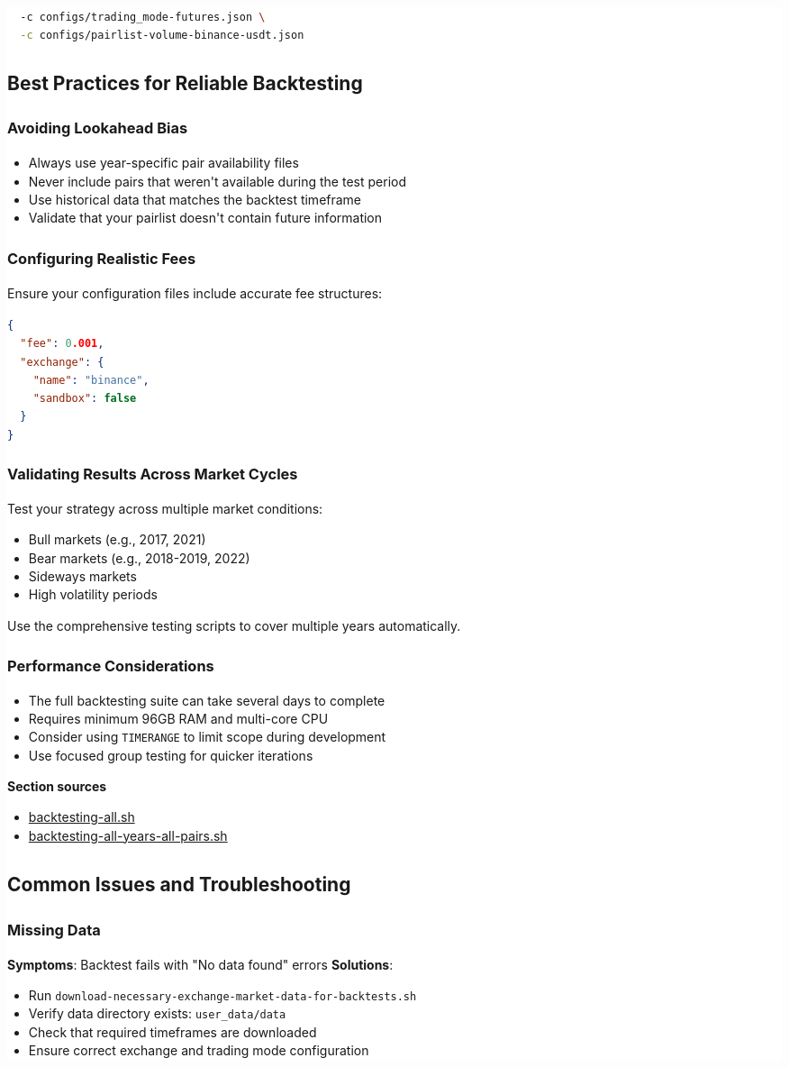 ```bash
  -c configs/trading_mode-futures.json \
  -c configs/pairlist-volume-binance-usdt.json
```

## Best Practices for Reliable Backtesting

### Avoiding Lookahead Bias
- Always use year-specific pair availability files
- Never include pairs that weren't available during the test period
- Use historical data that matches the backtest timeframe
- Validate that your pairlist doesn't contain future information

### Configuring Realistic Fees
Ensure your configuration files include accurate fee structures:
```json
{
  "fee": 0.001,
  "exchange": {
    "name": "binance",
    "sandbox": false
  }
}
```

### Validating Results Across Market Cycles
Test your strategy across multiple market conditions:
- Bull markets (e.g., 2017, 2021)
- Bear markets (e.g., 2018-2019, 2022)
- Sideways markets
- High volatility periods

Use the comprehensive testing scripts to cover multiple years automatically.

### Performance Considerations
- The full backtesting suite can take several days to complete
- Requires minimum 96GB RAM and multi-core CPU
- Consider using `TIMERANGE` to limit scope during development
- Use focused group testing for quicker iterations

**Section sources**
- [backtesting-all.sh](file://tests/backtests/backtesting-all.sh#L1-L475)
- [backtesting-all-years-all-pairs.sh](file://tests/backtests/backtesting-all-years-all-pairs.sh#L1-L143)

## Common Issues and Troubleshooting

### Missing Data
**Symptoms**: Backtest fails with "No data found" errors
**Solutions**:
- Run `download-necessary-exchange-market-data-for-backtests.sh`
- Verify data directory exists: `user_data/data`
- Check that required timeframes are downloaded
- Ensure correct exchange and trading mode configuration
